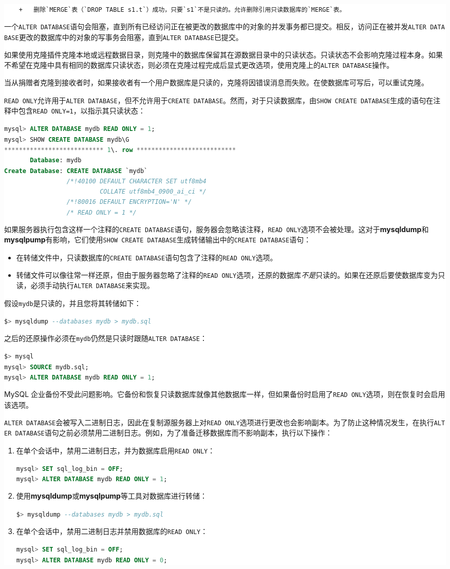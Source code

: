         +   删除`MERGE`表（`DROP TABLE s1.t`）成功，只要`s1`不是只读的。允许删除引用只读数据库的`MERGE`表。

一个`ALTER DATABASE`语句会阻塞，直到所有已经访问正在被更改的数据库中的对象的并发事务都已提交。相反，访问正在被并发`ALTER DATABASE`更改的数据库中的对象的写事务会阻塞，直到`ALTER DATABASE`已提交。

如果使用克隆插件克隆本地或远程数据目录，则克隆中的数据库保留其在源数据目录中的只读状态。只读状态不会影响克隆过程本身。如果不希望在克隆中具有相同的数据库只读状态，则必须在克隆过程完成后显式更改选项，使用克隆上的`ALTER DATABASE`操作。

当从捐赠者克隆到接收者时，如果接收者有一个用户数据库是只读的，克隆将因错误消息而失败。在使数据库可写后，可以重试克隆。

`READ ONLY`允许用于`ALTER DATABASE`，但不允许用于`CREATE DATABASE`。然而，对于只读数据库，由`SHOW CREATE DATABASE`生成的语句在注释中包含`READ ONLY=1`，以指示其只读状态：

```sql
mysql> ALTER DATABASE mydb READ ONLY = 1;
mysql> SHOW CREATE DATABASE mydb\G
*************************** 1\. row ***************************
       Database: mydb
Create Database: CREATE DATABASE `mydb`
                 /*!40100 DEFAULT CHARACTER SET utf8mb4
                          COLLATE utf8mb4_0900_ai_ci */
                 /*!80016 DEFAULT ENCRYPTION='N' */
                 /* READ ONLY = 1 */
```

如果服务器执行包含这样一个注释的`CREATE DATABASE`语句，服务器会忽略该注释，`READ ONLY`选项不会被处理。这对于**mysqldump**和**mysqlpump**有影响，它们使用`SHOW CREATE DATABASE`生成转储输出中的`CREATE DATABASE`语句：

+   在转储文件中，只读数据库的`CREATE DATABASE`语句包含了注释的`READ ONLY`选项。

+   转储文件可以像往常一样还原，但由于服务器忽略了注释的`READ ONLY`选项，还原的数据库*不是*只读的。如果在还原后要使数据库变为只读，必须手动执行`ALTER DATABASE`来实现。

假设`mydb`是只读的，并且您将其转储如下：

```sql
$> mysqldump --databases mydb > mydb.sql
```

之后的还原操作必须在`mydb`仍然是只读时跟随`ALTER DATABASE`：

```sql
$> mysql
mysql> SOURCE mydb.sql;
mysql> ALTER DATABASE mydb READ ONLY = 1;
```

MySQL 企业备份不受此问题影响。它备份和恢复只读数据库就像其他数据库一样，但如果备份时启用了`READ ONLY`选项，则在恢复时会启用该选项。

`ALTER DATABASE`会被写入二进制日志，因此在复制源服务器上对`READ ONLY`选项进行更改也会影响副本。为了防止这种情况发生，在执行`ALTER DATABASE`语句之前必须禁用二进制日志。例如，为了准备迁移数据库而不影响副本，执行以下操作：

1.  在单个会话中，禁用二进制日志，并为数据库启用`READ ONLY`：

    ```sql
    mysql> SET sql_log_bin = OFF;
    mysql> ALTER DATABASE mydb READ ONLY = 1;
    ```

1.  使用**mysqldump**或**mysqlpump**等工具对数据库进行转储：

    ```sql
    $> mysqldump --databases mydb > mydb.sql
    ```

1.  在单个会话中，禁用二进制日志并禁用数据库的`READ ONLY`：

    ```sql
    mysql> SET sql_log_bin = OFF;
    mysql> ALTER DATABASE mydb READ ONLY = 0;
    ```
